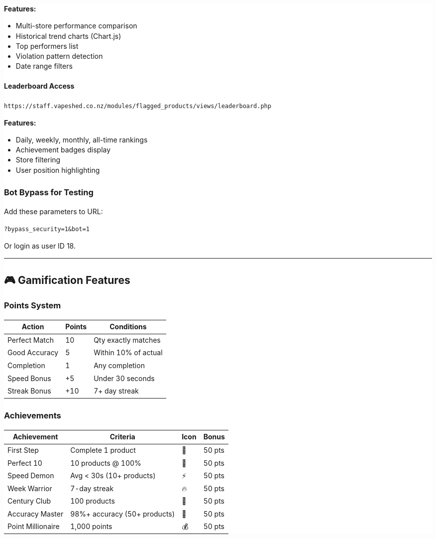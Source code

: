 **Features:**
- Multi-store performance comparison
- Historical trend charts (Chart.js)
- Top performers list
- Violation pattern detection
- Date range filters

#### Leaderboard Access
```
https://staff.vapeshed.co.nz/modules/flagged_products/views/leaderboard.php
```

**Features:**
- Daily, weekly, monthly, all-time rankings
- Achievement badges display
- Store filtering
- User position highlighting

### Bot Bypass for Testing

Add these parameters to URL:
```
?bypass_security=1&bot=1
```

Or login as user ID 18.

---

## 🎮 Gamification Features

### Points System

| Action | Points | Conditions |
|--------|--------|------------|
| Perfect Match | 10 | Qty exactly matches |
| Good Accuracy | 5 | Within 10% of actual |
| Completion | 1 | Any completion |
| Speed Bonus | +5 | Under 30 seconds |
| Streak Bonus | +10 | 7+ day streak |

### Achievements

| Achievement | Criteria | Icon | Bonus |
|-------------|----------|------|-------|
| First Step | Complete 1 product | 🎯 | 50 pts |
| Perfect 10 | 10 products @ 100% | 💯 | 50 pts |
| Speed Demon | Avg < 30s (10+ products) | ⚡ | 50 pts |
| Week Warrior | 7-day streak | 🔥 | 50 pts |
| Century Club | 100 products | 💯 | 50 pts |
| Accuracy Master | 98%+ accuracy (50+ products) | 🎯 | 50 pts |
| Point Millionaire | 1,000 points | 💰 | 50 pts |
